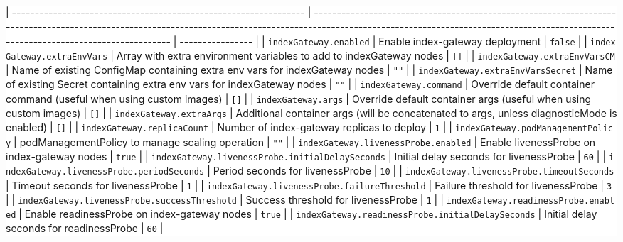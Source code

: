 | ---------------------------------------------------------------- | ------------------------------------------------------------------------------------------------------------------------------------------------------------------------------------------------------------------------------------------- | ---------------- |
| `indexGateway.enabled`                                           | Enable index-gateway deployment                                                                                                                                                                                                             | `false`          |
| `indexGateway.extraEnvVars`                                      | Array with extra environment variables to add to indexGateway nodes                                                                                                                                                                         | `[]`             |
| `indexGateway.extraEnvVarsCM`                                    | Name of existing ConfigMap containing extra env vars for indexGateway nodes                                                                                                                                                                 | `""`             |
| `indexGateway.extraEnvVarsSecret`                                | Name of existing Secret containing extra env vars for indexGateway nodes                                                                                                                                                                    | `""`             |
| `indexGateway.command`                                           | Override default container command (useful when using custom images)                                                                                                                                                                        | `[]`             |
| `indexGateway.args`                                              | Override default container args (useful when using custom images)                                                                                                                                                                           | `[]`             |
| `indexGateway.extraArgs`                                         | Additional container args (will be concatenated to args, unless diagnosticMode is enabled)                                                                                                                                                  | `[]`             |
| `indexGateway.replicaCount`                                      | Number of index-gateway replicas to deploy                                                                                                                                                                                                  | `1`              |
| `indexGateway.podManagementPolicy`                               | podManagementPolicy to manage scaling operation                                                                                                                                                                                             | `""`             |
| `indexGateway.livenessProbe.enabled`                             | Enable livenessProbe on index-gateway nodes                                                                                                                                                                                                 | `true`           |
| `indexGateway.livenessProbe.initialDelaySeconds`                 | Initial delay seconds for livenessProbe                                                                                                                                                                                                     | `60`             |
| `indexGateway.livenessProbe.periodSeconds`                       | Period seconds for livenessProbe                                                                                                                                                                                                            | `10`             |
| `indexGateway.livenessProbe.timeoutSeconds`                      | Timeout seconds for livenessProbe                                                                                                                                                                                                           | `1`              |
| `indexGateway.livenessProbe.failureThreshold`                    | Failure threshold for livenessProbe                                                                                                                                                                                                         | `3`              |
| `indexGateway.livenessProbe.successThreshold`                    | Success threshold for livenessProbe                                                                                                                                                                                                         | `1`              |
| `indexGateway.readinessProbe.enabled`                            | Enable readinessProbe on index-gateway nodes                                                                                                                                                                                                | `true`           |
| `indexGateway.readinessProbe.initialDelaySeconds`                | Initial delay seconds for readinessProbe                                                                                                                                                                                                    | `60`             |